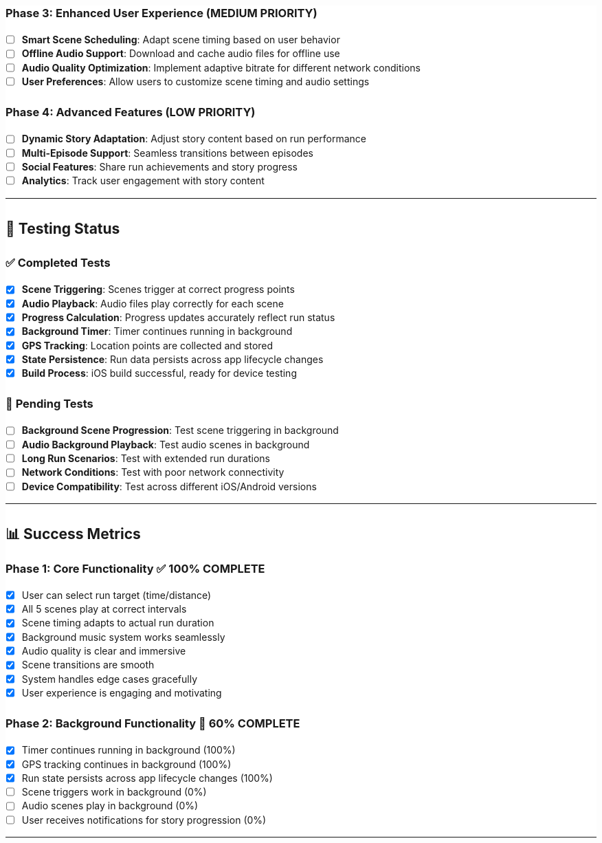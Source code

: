 ### **Phase 3: Enhanced User Experience** (MEDIUM PRIORITY)
- [ ] **Smart Scene Scheduling**: Adapt scene timing based on user behavior
- [ ] **Offline Audio Support**: Download and cache audio files for offline use
- [ ] **Audio Quality Optimization**: Implement adaptive bitrate for different network conditions
- [ ] **User Preferences**: Allow users to customize scene timing and audio settings

### **Phase 4: Advanced Features** (LOW PRIORITY)
- [ ] **Dynamic Story Adaptation**: Adjust story content based on run performance
- [ ] **Multi-Episode Support**: Seamless transitions between episodes
- [ ] **Social Features**: Share run achievements and story progress
- [ ] **Analytics**: Track user engagement with story content

---

## 🧪 **Testing Status**

### ✅ **Completed Tests**
- [x] **Scene Triggering**: Scenes trigger at correct progress points
- [x] **Audio Playback**: Audio files play correctly for each scene
- [x] **Progress Calculation**: Progress updates accurately reflect run status
- [x] **Background Timer**: Timer continues running in background
- [x] **GPS Tracking**: Location points are collected and stored
- [x] **State Persistence**: Run data persists across app lifecycle changes
- [x] **Build Process**: iOS build successful, ready for device testing

### 🔄 **Pending Tests**
- [ ] **Background Scene Progression**: Test scene triggering in background
- [ ] **Audio Background Playback**: Test audio scenes in background
- [ ] **Long Run Scenarios**: Test with extended run durations
- [ ] **Network Conditions**: Test with poor network connectivity
- [ ] **Device Compatibility**: Test across different iOS/Android versions

---

## 📊 **Success Metrics**

### **Phase 1: Core Functionality** ✅ **100% COMPLETE**
- [x] User can select run target (time/distance)
- [x] All 5 scenes play at correct intervals
- [x] Scene timing adapts to actual run duration
- [x] Background music system works seamlessly
- [x] Audio quality is clear and immersive
- [x] Scene transitions are smooth
- [x] System handles edge cases gracefully
- [x] User experience is engaging and motivating

### **Phase 2: Background Functionality** 🔄 **60% COMPLETE**
- [x] Timer continues running in background (100%)
- [x] GPS tracking continues in background (100%)
- [x] Run state persists across app lifecycle changes (100%)
- [ ] Scene triggers work in background (0%)
- [ ] Audio scenes play in background (0%)
- [ ] User receives notifications for story progression (0%)

---